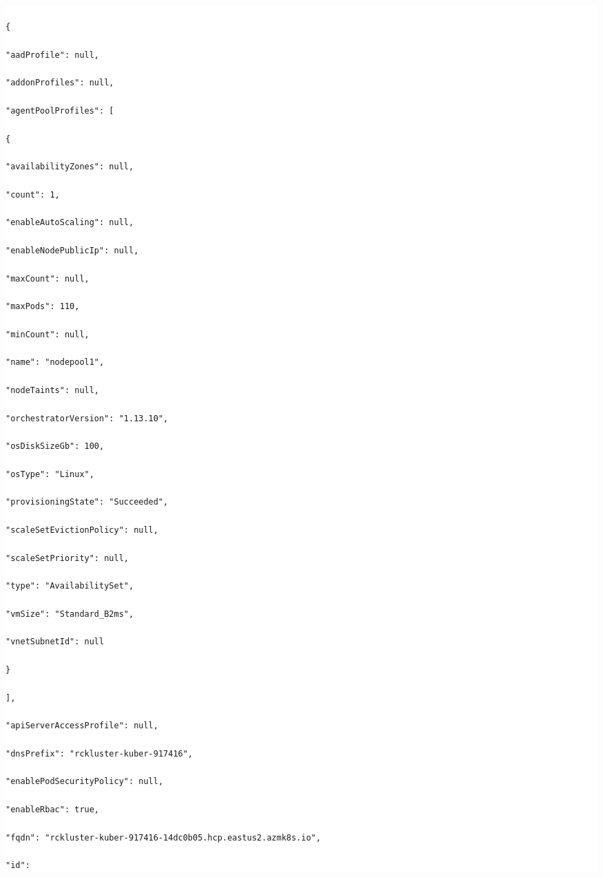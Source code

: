 ~~~

{

"aadProfile": null,

"addonProfiles": null,

"agentPoolProfiles": [

{

"availabilityZones": null,

"count": 1,

"enableAutoScaling": null,

"enableNodePublicIp": null,

"maxCount": null,

"maxPods": 110,

"minCount": null,

"name": "nodepool1",

"nodeTaints": null,

"orchestratorVersion": "1.13.10",

"osDiskSizeGb": 100,

"osType": "Linux",

"provisioningState": "Succeeded",

"scaleSetEvictionPolicy": null,

"scaleSetPriority": null,

"type": "AvailabilitySet",

"vmSize": "Standard_B2ms",

"vnetSubnetId": null

}

],

"apiServerAccessProfile": null,

"dnsPrefix": "rckluster-kuber-917416",

"enablePodSecurityPolicy": null,

"enableRbac": true,

"fqdn": "rckluster-kuber-917416-14dc0b05.hcp.eastus2.azmk8s.io",

"id":
~~~